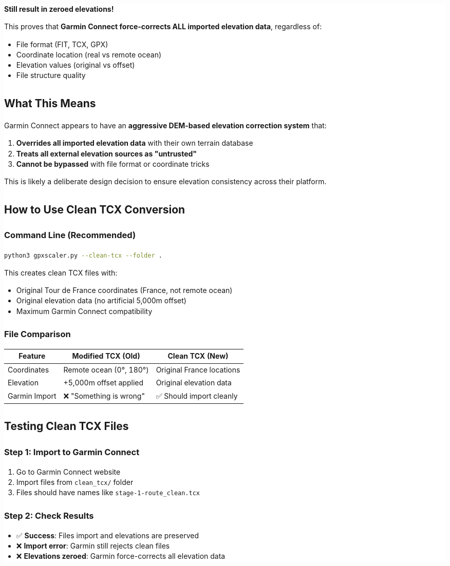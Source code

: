 **Still result in zeroed elevations!**

This proves that **Garmin Connect force-corrects ALL imported elevation data**, regardless of:
- File format (FIT, TCX, GPX)
- Coordinate location (real vs remote ocean)
- Elevation values (original vs offset)
- File structure quality

## What This Means

Garmin Connect appears to have an **aggressive DEM-based elevation correction system** that:
1. **Overrides all imported elevation data** with their own terrain database
2. **Treats all external elevation sources as "untrusted"**
3. **Cannot be bypassed** with file format or coordinate tricks

This is likely a deliberate design decision to ensure elevation consistency across their platform.

## How to Use Clean TCX Conversion

### Command Line (Recommended)
```bash
python3 gpxscaler.py --clean-tcx --folder .
```

This creates clean TCX files with:
- Original Tour de France coordinates (France, not remote ocean)
- Original elevation data (no artificial 5,000m offset)
- Maximum Garmin Connect compatibility

### File Comparison

| Feature | Modified TCX (Old) | Clean TCX (New) |
|---------|-------------------|-----------------|
| Coordinates | Remote ocean (0°, 180°) | Original France locations |
| Elevation | +5,000m offset applied | Original elevation data |
| Garmin Import | ❌ "Something is wrong" | ✅ Should import cleanly |

## Testing Clean TCX Files

### Step 1: Import to Garmin Connect
1. Go to Garmin Connect website
2. Import files from `clean_tcx/` folder
3. Files should have names like `stage-1-route_clean.tcx`

### Step 2: Check Results
- ✅ **Success**: Files import and elevations are preserved
- ❌ **Import error**: Garmin still rejects clean files
- ❌ **Elevations zeroed**: Garmin force-corrects all elevation data
